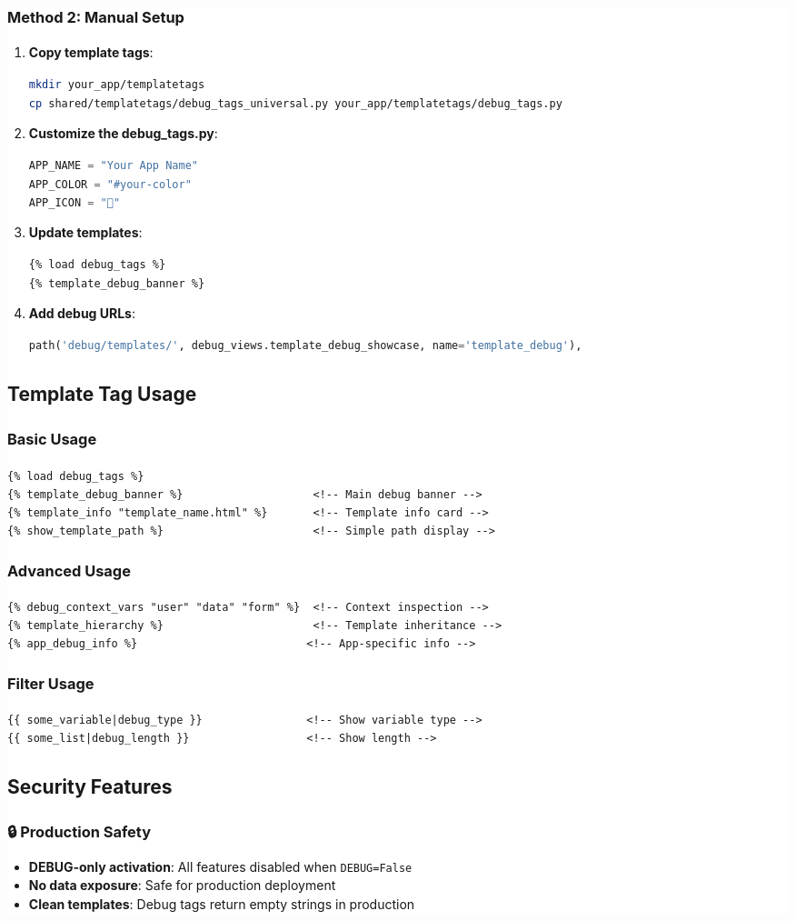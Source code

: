 ### Method 2: Manual Setup
1. **Copy template tags**:
   ```bash
   mkdir your_app/templatetags
   cp shared/templatetags/debug_tags_universal.py your_app/templatetags/debug_tags.py
   ```

2. **Customize the debug_tags.py**:
   ```python
   APP_NAME = "Your App Name"
   APP_COLOR = "#your-color"
   APP_ICON = "🎯"
   ```

3. **Update templates**:
   ```django
   {% load debug_tags %}
   {% template_debug_banner %}
   ```

4. **Add debug URLs**:
   ```python
   path('debug/templates/', debug_views.template_debug_showcase, name='template_debug'),
   ```

## Template Tag Usage

### Basic Usage
```django
{% load debug_tags %}
{% template_debug_banner %}                    <!-- Main debug banner -->
{% template_info "template_name.html" %}       <!-- Template info card -->
{% show_template_path %}                       <!-- Simple path display -->
```

### Advanced Usage
```django
{% debug_context_vars "user" "data" "form" %}  <!-- Context inspection -->
{% template_hierarchy %}                       <!-- Template inheritance -->
{% app_debug_info %}                          <!-- App-specific info -->
```

### Filter Usage
```django
{{ some_variable|debug_type }}                <!-- Show variable type -->
{{ some_list|debug_length }}                  <!-- Show length -->
```

## Security Features

### 🔒 **Production Safety**
- **DEBUG-only activation**: All features disabled when `DEBUG=False`
- **No data exposure**: Safe for production deployment
- **Clean templates**: Debug tags return empty strings in production
